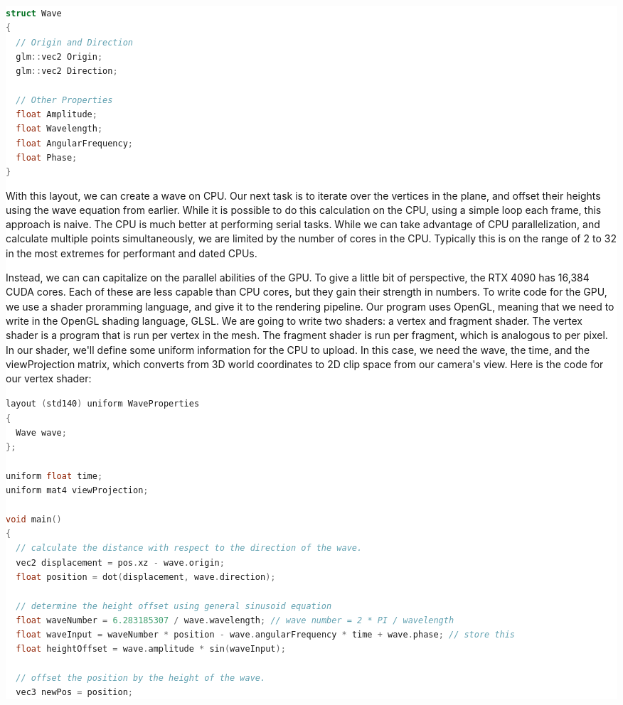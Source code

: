 
```cpp
struct Wave
{
  // Origin and Direction
  glm::vec2 Origin;
  glm::vec2 Direction; 
  
  // Other Properties
  float Amplitude;
  float Wavelength;
  float AngularFrequency;
  float Phase;
}
```

With this layout, we can create a wave on CPU. Our next task is to iterate over the vertices in the plane, and offset
their heights using the wave equation from earlier. While it is possible to do this calculation on the CPU, using a
simple loop each frame, this approach is naive. The CPU is much better at performing serial tasks. While we can take
advantage of CPU parallelization, and calculate multiple points simultaneously, we are limited by the number of cores
in the CPU. Typically this is on the range of 2 to 32 in the most extremes for performant and dated CPUs.
      
Instead, we can can capitalize on the parallel abilities of the GPU. To give a little bit of perspective, the RTX 4090
has 16,384 CUDA cores. Each of these are less capable than CPU cores, but they gain their strength in numbers. To write
code for the GPU, we use a shader proramming language, and give it to the rendering pipeline. Our program uses OpenGL,
meaning that we need to write in the OpenGL shading language, GLSL. We are going to write two shaders: a vertex and fragment 
shader. The vertex shader is a program that is run per vertex in the mesh. The fragment shader is run per fragment, 
which is analogous to per pixel. In our shader, we'll define some uniform information for the CPU to upload. In this 
case, we need the wave, the time, and the viewProjection matrix, which converts from 3D world coordinates to 2D clip 
space from our camera's view. Here is the code for our vertex shader:
        
```cpp
layout (std140) uniform WaveProperties
{
  Wave wave;
};

uniform float time;
uniform mat4 viewProjection;

void main()
{
  // calculate the distance with respect to the direction of the wave.
  vec2 displacement = pos.xz - wave.origin;
  float position = dot(displacement, wave.direction);

  // determine the height offset using general sinusoid equation
  float waveNumber = 6.283185307 / wave.wavelength; // wave number = 2 * PI / wavelength
  float waveInput = waveNumber * position - wave.angularFrequency * time + wave.phase; // store this
  float heightOffset = wave.amplitude * sin(waveInput);

  // offset the position by the height of the wave.
  vec3 newPos = position;
```